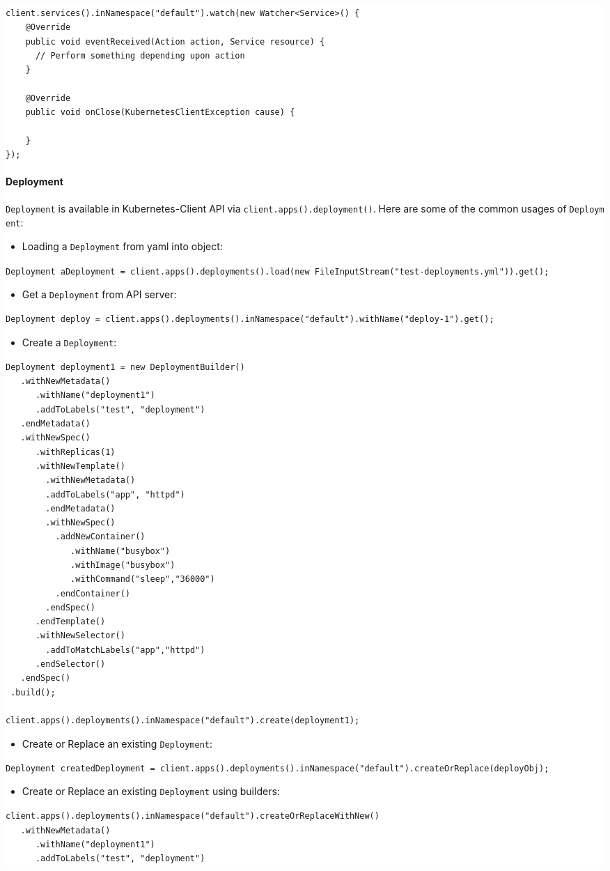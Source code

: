 ```
client.services().inNamespace("default").watch(new Watcher<Service>() {
    @Override
    public void eventReceived(Action action, Service resource) {
      // Perform something depending upon action
    }

    @Override
    public void onClose(KubernetesClientException cause) {

    }
});
```

#### Deployment
`Deployment` is available in Kubernetes-Client API via `client.apps().deployment()`. Here are some of the common usages of `Deployment`:
- Loading a `Deployment` from yaml into object:
```
Deployment aDeployment = client.apps().deployments().load(new FileInputStream("test-deployments.yml")).get();
```
- Get a `Deployment` from API server:
```
Deployment deploy = client.apps().deployments().inNamespace("default").withName("deploy-1").get();
```
- Create a `Deployment`:
```
Deployment deployment1 = new DeploymentBuilder()
   .withNewMetadata()
      .withName("deployment1")
      .addToLabels("test", "deployment")
   .endMetadata()
   .withNewSpec()
      .withReplicas(1)
      .withNewTemplate()
        .withNewMetadata()
        .addToLabels("app", "httpd")
        .endMetadata()
        .withNewSpec()
          .addNewContainer()
             .withName("busybox")
             .withImage("busybox")
             .withCommand("sleep","36000")
          .endContainer()
        .endSpec()
      .endTemplate()
      .withNewSelector()
        .addToMatchLabels("app","httpd")
      .endSelector()
   .endSpec()
 .build();

client.apps().deployments().inNamespace("default").create(deployment1);
```
- Create or Replace an existing `Deployment`:
```
Deployment createdDeployment = client.apps().deployments().inNamespace("default").createOrReplace(deployObj);
```
- Create or Replace an existing `Deployment` using builders:
```
client.apps().deployments().inNamespace("default").createOrReplaceWithNew()
   .withNewMetadata()
      .withName("deployment1")
      .addToLabels("test", "deployment")
```